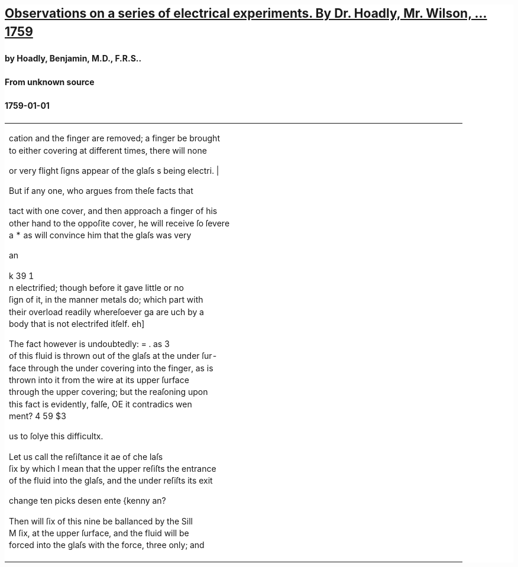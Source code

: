 
## [Observations on a series of electrical experiments. By Dr. Hoadly, Mr. Wilson, ...  1759](https://archive.org/details/bim_eighteenth-century_observations-on-a-series_hoadly-benjamin-md-_1759/page/n41/mode/1up?view=theater)

#### by Hoadly, Benjamin, M.D., F.R.S..

#### From unknown source

#### 1759-01-01

<table style="width: 100%;"><tr><td style="width: 50%">

  
cation and the finger are removed; a finger be brought  
to either covering at different times, there will none  
  
or very flight ſigns appear of the glaſs s being electri. |  
  
  
But if any one, who argues from theſe facts that  
  
  
tact with one cover, and then approach a finger of his  
other hand to the oppoſite cover, he will receive ſo ſevere  
a * as will convince him that the glaſs was very  
  
an  
  
  
k 39 1  
n electrified; though before it gave little or no  
ſign of it, in the manner metals do; which part with  
their overload readily whereſoever ga are uch by a  
body that is not electrifed itſelf. eh]  
  
The fact however is undoubtedly: = . as 3  
of this fluid is thrown out of the glaſs at the under ſur-  
face through the under covering into the finger, as is  
thrown into it from the wire at its upper ſurface  
through the upper covering; but the reaſoning upon  
this fact is evidently, falſe, OE it contradics wen  
ment? 4 59 $3  
  
  
us to ſolye this difficultx.  
  
Let us call the reſiſtance it ae of che laſs  
ſix by which I mean that the upper reſiſts the entrance  
of the fluid into the glaſs, and the under reſiſts its exit  
  
  
change ten picks desen ente {kenny an?  
  
Then will ſix of this nine be ballanced by the Sill  
M ſix, at the upper ſurface, and the fluid will be  
forced into the glaſs with the force, three only; and  
  